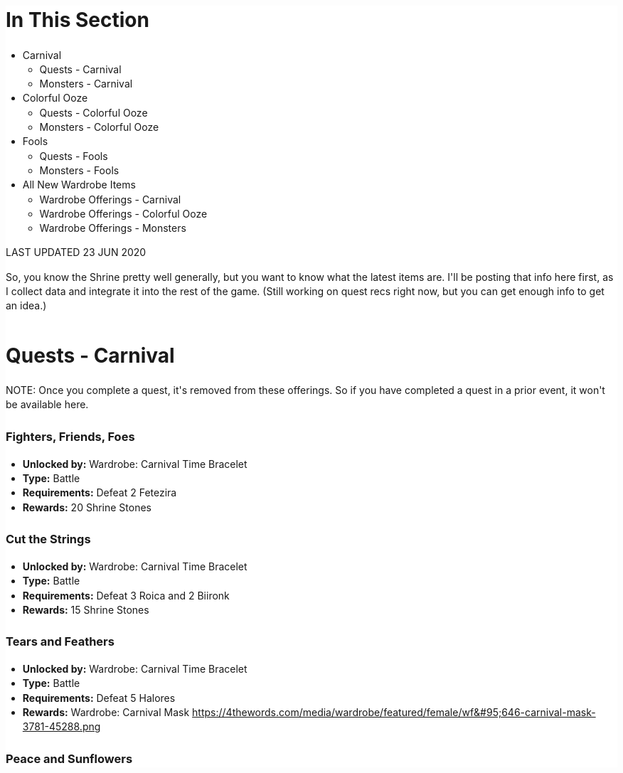 # In This Section

- Carnival
  - Quests - Carnival
  - Monsters - Carnival
- Colorful Ooze
  - Quests - Colorful Ooze
  - Monsters - Colorful Ooze
- Fools
  - Quests - Fools
  - Monsters - Fools
- All New Wardrobe Items
  - Wardrobe Offerings - Carnival
  - Wardrobe Offerings - Colorful Ooze
  - Wardrobe Offerings - Monsters

LAST UPDATED 23 JUN 2020

So, you know the Shrine pretty well generally, but you want to know what the latest items are. I'll be posting that info here first, as I collect data and integrate it into the rest of the game. (Still working on quest recs right now, but you can get enough info to get an idea.)

# Quests - Carnival

NOTE: Once you complete a quest, it's removed from these offerings. So if you have completed a quest in a prior event, it won't be available here.

### Fighters, Friends, Foes

- **Unlocked by:** Wardrobe: Carnival Time Bracelet
- **Type:** Battle
- **Requirements:** Defeat 2 Fetezira
- **Rewards:** 20 Shrine Stones

### Cut the Strings

- **Unlocked by:** Wardrobe: Carnival Time Bracelet
- **Type:** Battle
- **Requirements:** Defeat 3 Roica and 2 Biironk
- **Rewards:** 15 Shrine Stones

### Tears and Feathers

- **Unlocked by:** Wardrobe: Carnival Time Bracelet
- **Type:** Battle
- **Requirements:** Defeat 5 Halores
- **Rewards:** Wardrobe: Carnival Mask https://4thewords.com/media/wardrobe/featured/female/wf&#95;646-carnival-mask-3781-45288.png

### Peace and Sunflowers
